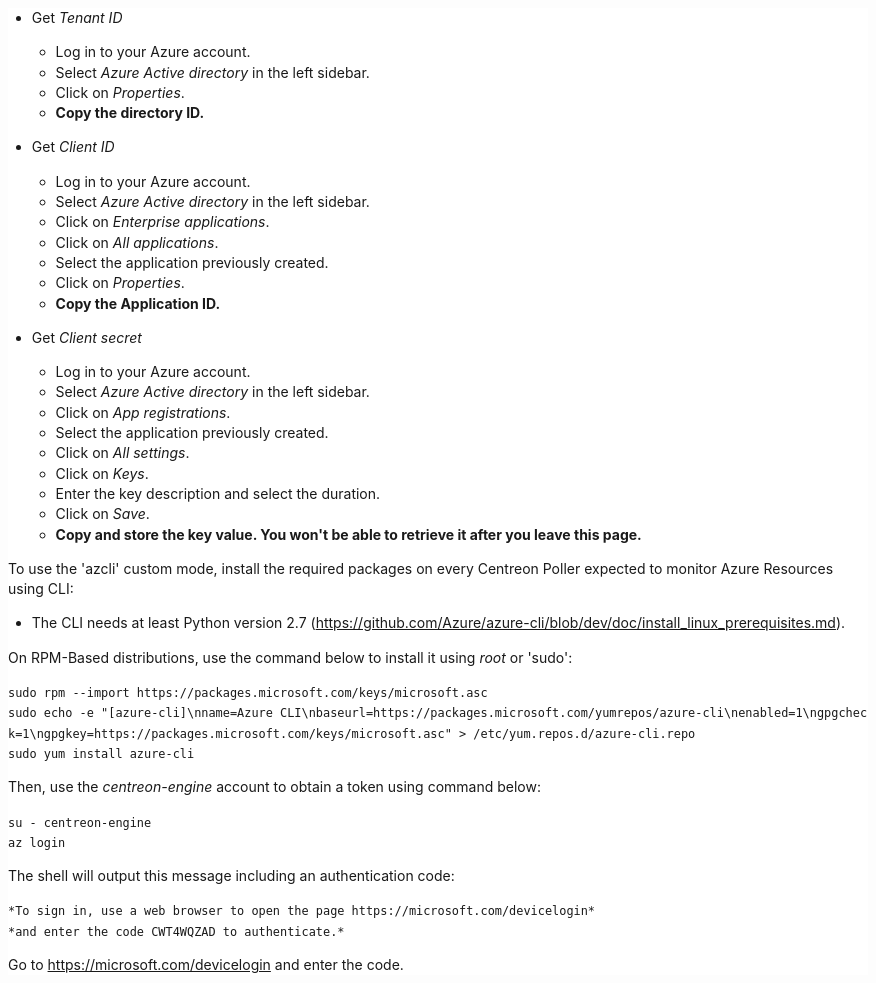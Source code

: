 * Get *Tenant ID*
	- Log in to your Azure account.
	- Select *Azure Active directory* in the left sidebar.
	- Click on *Properties*.
	- **Copy the directory ID.**

* Get *Client ID*
	- Log in to your Azure account.
	- Select *Azure Active directory* in the left sidebar.
	- Click on *Enterprise applications*.
	- Click on *All applications*.
	- Select the application previously created.
	- Click on *Properties*.
	- **Copy the Application ID.**

* Get *Client secret*
	- Log in to your Azure account.
	- Select *Azure Active directory* in the left sidebar.
	- Click on *App registrations*.
	- Select the application previously created.
	- Click on *All settings*.
	- Click on *Keys*.
	- Enter the key description and select the duration.
	- Click on *Save*.
	- **Copy and store the key value. You won't be able to retrieve it after you leave this page.**



To use the 'azcli' custom mode, install the required packages on every Centreon Poller expected to 
monitor Azure Resources using CLI:

- The CLI needs at least Python version 2.7
(<https://github.com/Azure/azure-cli/blob/dev/doc/install_linux_prerequisites.md>).

On RPM-Based distributions, use the command below to install it using *root* or 'sudo':

```shell
sudo rpm --import https://packages.microsoft.com/keys/microsoft.asc
sudo echo -e "[azure-cli]\nname=Azure CLI\nbaseurl=https://packages.microsoft.com/yumrepos/azure-cli\nenabled=1\ngpgcheck=1\ngpgkey=https://packages.microsoft.com/keys/microsoft.asc" > /etc/yum.repos.d/azure-cli.repo
sudo yum install azure-cli
```

Then, use the *centreon-engine* account to obtain a token using command below:

```shell
su - centreon-engine
az login
```

The shell will output this message including an authentication code:

	*To sign in, use a web browser to open the page https://microsoft.com/devicelogin*
	*and enter the code CWT4WQZAD to authenticate.*

Go to <https://microsoft.com/devicelogin> and enter the code.
